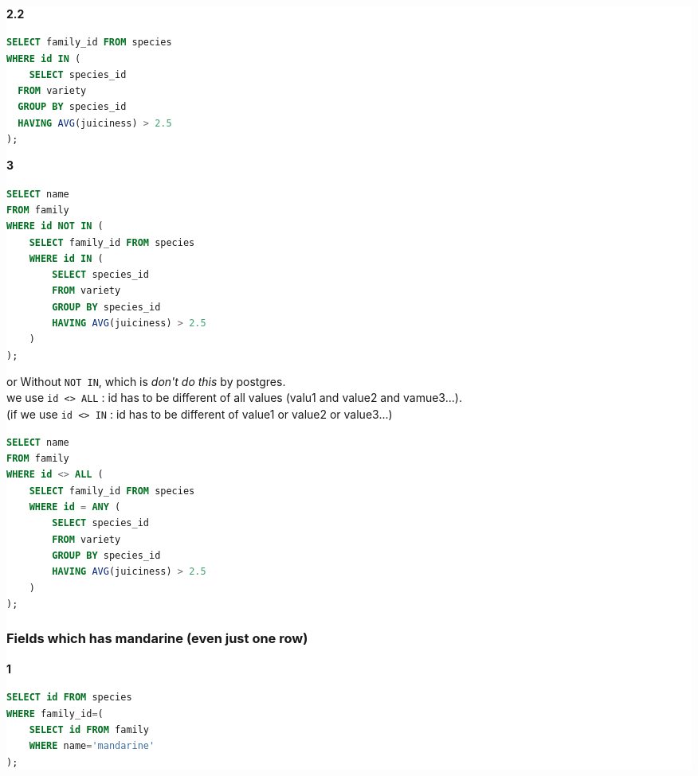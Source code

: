 **2.2**

```sql
SELECT family_id FROM species
WHERE id IN (
	SELECT species_id
  FROM variety
  GROUP BY species_id
  HAVING AVG(juiciness) > 2.5
);
```

**3**

```sql
SELECT name
FROM family
WHERE id NOT IN (
	SELECT family_id FROM species
	WHERE id IN (
		SELECT species_id
  		FROM variety
  		GROUP BY species_id
  		HAVING AVG(juiciness) > 2.5
	)
);
```

or
Without `NOT IN`, which is *don't do this* by postgres.  
we use `id <> ALL` : id has to be different of all values (valu1 and value2 and vamue3...).  
(if we use `id <> IN` : id has to be different of value1 or value2 or value3...)

```sql
SELECT name
FROM family
WHERE id <> ALL (
	SELECT family_id FROM species
	WHERE id = ANY (
		SELECT species_id
  		FROM variety
  		GROUP BY species_id
  		HAVING AVG(juiciness) > 2.5
	)
);
```

### Fields which has mandarine (even just one row)

**1**

```sql
SELECT id FROM species
WHERE family_id=(
	SELECT id FROM family
	WHERE name='mandarine'
);
```
